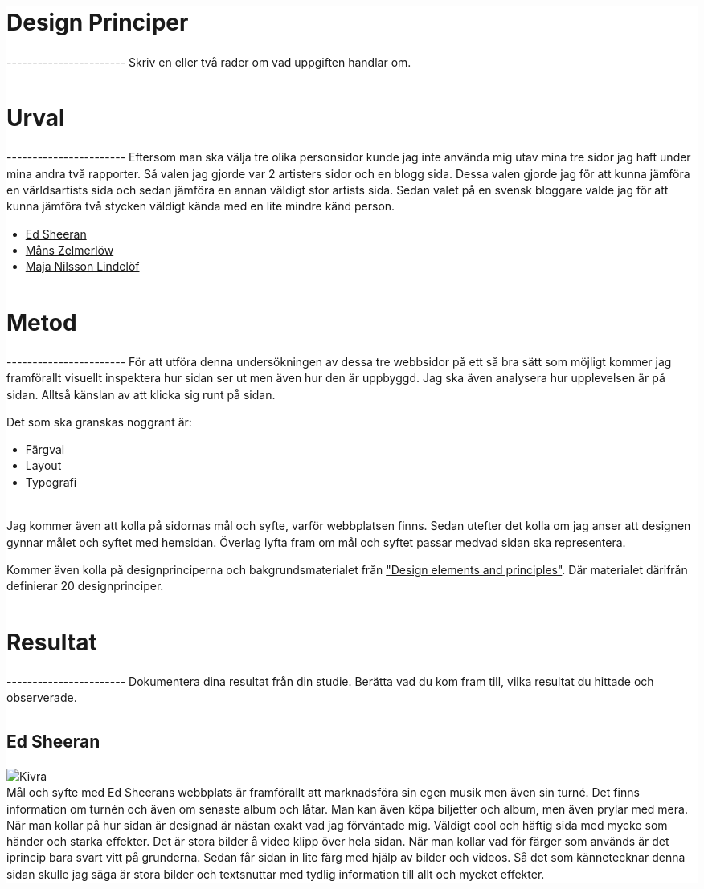 <h1>Design Principer</h1>
-----------------------
Skriv en eller två rader om vad uppgiften handlar om.


<h1>Urval</h1>
-----------------------
Eftersom man ska välja tre olika personsidor kunde jag inte använda mig utav mina tre sidor jag haft under mina andra två rapporter. Så valen jag gjorde var 2 artisters sidor och en blogg sida. Dessa valen gjorde jag för att kunna jämföra en världsartists sida och sedan jämföra en annan väldigt stor artists sida. Sedan valet på en svensk bloggare valde jag för att kunna jämföra två stycken väldigt kända med en lite mindre känd person.

- [Ed Sheeran](https://www.edsheeran.com/)
- [Måns Zelmerlöw](https://manszelmerlow.se/mans-zelmerlow/)
- [Maja Nilsson Lindelöf](https://majanilssonlindelof.com/)


<h1>Metod</h1>
-----------------------
För att utföra denna undersökningen av dessa tre webbsidor på ett så bra sätt som möjligt kommer jag framförallt visuellt inspektera hur sidan ser ut men även hur den är uppbyggd. Jag ska även analysera hur upplevelsen är på sidan. Alltså känslan av att klicka sig runt på sidan.

Det som ska granskas noggrant är:

- Färgval
- Layout
- Typografi

<br>
Jag kommer även att kolla på sidornas mål och syfte, varför webbplatsen finns. Sedan utefter det kolla om jag anser att designen gynnar målet och syftet med hemsidan. Överlag lyfta fram om mål och syftet passar medvad sidan ska representera.

Kommer även kolla på designprinciperna och bakgrundsmaterialet från ["Design elements and principles"](https://www.canva.com/learn/design-elements-principles/). Där materialet därifrån definierar 20 designprinciper.


<h1>Resultat</h1>
-----------------------
Dokumentera dina resultat från din studie. Berätta vad du kom fram till, vilka resultat du hittade och observerade.

<h2>Ed Sheeran</h2>
<img src="../assets/img/ed_sheeran.png" alt="Kivra" width="600"><br>
Mål och syfte med Ed Sheerans webbplats är framförallt att marknadsföra sin egen musik men även sin turné. Det finns information om turnén och även om senaste album och låtar. Man kan även köpa biljetter och album, men även prylar med mera. När man kollar på hur sidan är designad är nästan exakt vad jag förväntade mig. Väldigt cool och häftig sida med mycke som händer och starka effekter. Det är stora bilder å video klipp över hela sidan. När man kollar vad för färger som används är det iprincip bara svart vitt på grunderna. Sedan får sidan in lite färg med hjälp av bilder och videos. Så det som kännetecknar denna sidan skulle jag säga är stora bilder och textsnuttar med tydlig information till allt och mycket effekter.
